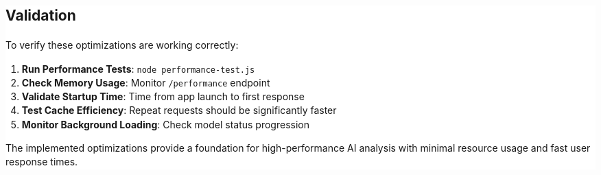 ## Validation

To verify these optimizations are working correctly:

1. **Run Performance Tests**: `node performance-test.js`
2. **Check Memory Usage**: Monitor `/performance` endpoint
3. **Validate Startup Time**: Time from app launch to first response
4. **Test Cache Efficiency**: Repeat requests should be significantly faster
5. **Monitor Background Loading**: Check model status progression

The implemented optimizations provide a foundation for high-performance AI analysis with minimal resource usage and fast user response times.
